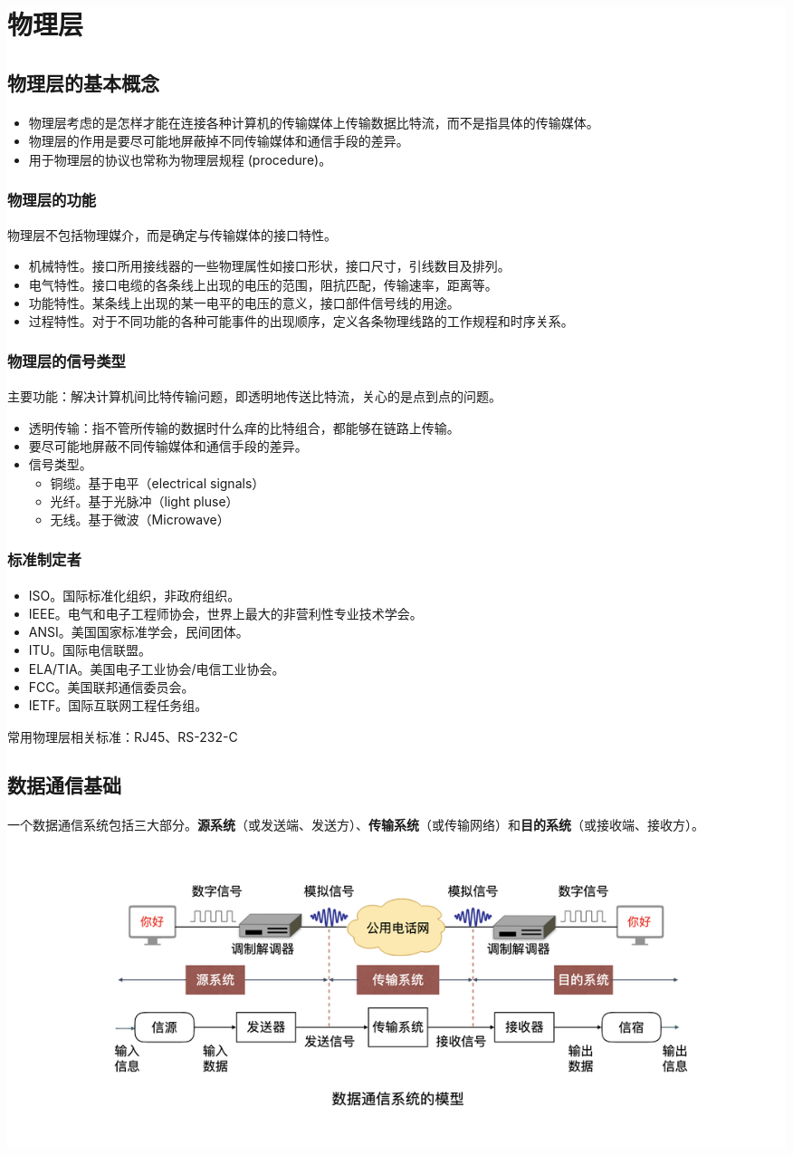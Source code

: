 # 物理层

## 物理层的基本概念
+ 物理层考虑的是怎样才能在连接各种计算机的传输媒体上传输数据比特流，而不是指具体的传输媒体。
+ 物理层的作用是要尽可能地屏蔽掉不同传输媒体和通信手段的差异。
+ 用于物理层的协议也常称为物理层规程 (procedure)。

### 物理层的功能
物理层不包括物理媒介，而是确定与传输媒体的接口特性。
+ 机械特性。接口所用接线器的一些物理属性如接口形状，接口尺寸，引线数目及排列。
+ 电气特性。接口电缆的各条线上出现的电压的范围，阻抗匹配，传输速率，距离等。
+ 功能特性。某条线上出现的某一电平的电压的意义，接口部件信号线的用途。
+ 过程特性。对于不同功能的各种可能事件的出现顺序，定义各条物理线路的工作规程和时序关系。

### 物理层的信号类型
主要功能：解决计算机间比特传输问题，即透明地传送比特流，关心的是点到点的问题。
+ 透明传输：指不管所传输的数据时什么痒的比特组合，都能够在链路上传输。
+ 要尽可能地屏蔽不同传输媒体和通信手段的差异。
+ 信号类型。
  + 铜缆。基于电平（electrical signals）
  + 光纤。基于光脉冲（light pluse）
  + 无线。基于微波（Microwave）

### 标准制定者
+ ISO。国际标准化组织，非政府组织。
+ IEEE。电气和电子工程师协会，世界上最大的非营利性专业技术学会。
+ ANSI。美国国家标准学会，民间团体。
+ ITU。国际电信联盟。
+ ELA/TIA。美国电子工业协会/电信工业协会。
+ FCC。美国联邦通信委员会。
+ IETF。国际互联网工程任务组。

常用物理层相关标准：RJ45、RS-232-C

## 数据通信基础
一个数据通信系统包括三大部分。**源系统**（或发送端、发送方）、**传输系统**（或传输网络）和**目的系统**（或接收端、接收方）。

![](imgs/02_数据通信系统模型.png)
